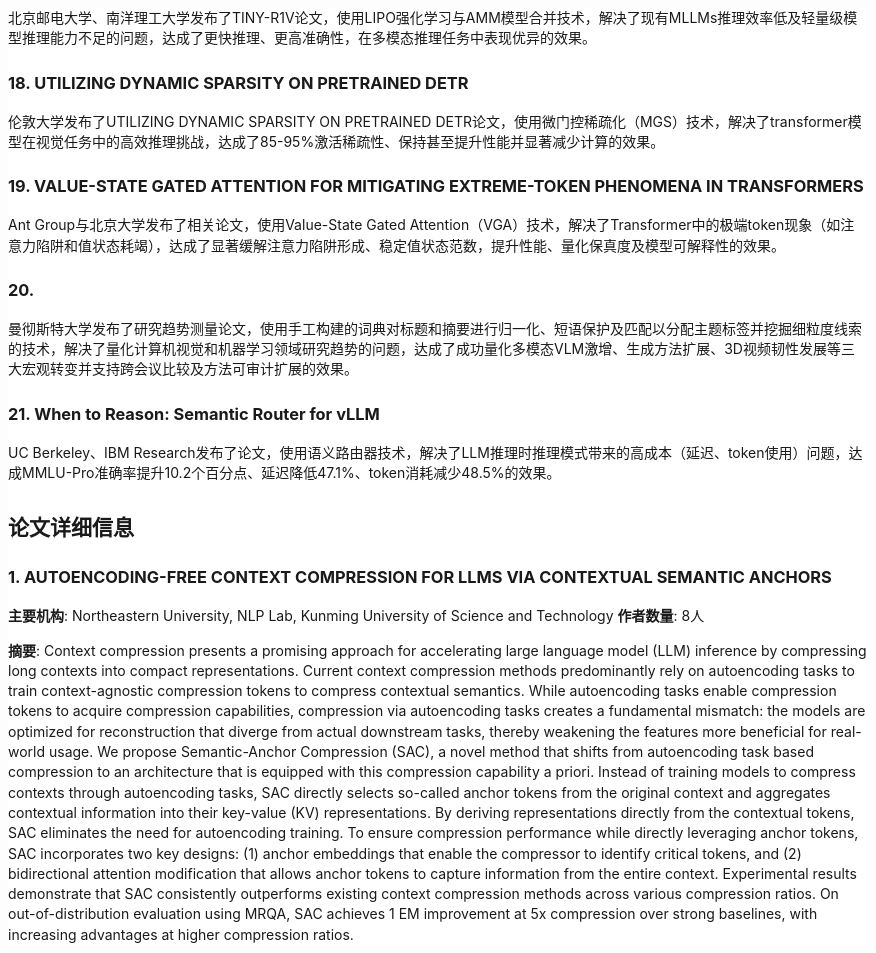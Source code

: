 北京邮电大学、南洋理工大学发布了TINY-R1V论文，使用LIPO强化学习与AMM模型合并技术，解决了现有MLLMs推理效率低及轻量级模型推理能力不足的问题，达成了更快推理、更高准确性，在多模态推理任务中表现优异的效果。

### 18. UTILIZING DYNAMIC SPARSITY ON PRETRAINED DETR

伦敦大学发布了UTILIZING DYNAMIC SPARSITY ON PRETRAINED DETR论文，使用微门控稀疏化（MGS）技术，解决了transformer模型在视觉任务中的高效推理挑战，达成了85-95%激活稀疏性、保持甚至提升性能并显著减少计算的效果。

### 19. VALUE-STATE GATED ATTENTION FOR MITIGATING EXTREME-TOKEN PHENOMENA IN TRANSFORMERS

Ant Group与北京大学发布了相关论文，使用Value-State Gated Attention（VGA）技术，解决了Transformer中的极端token现象（如注意力陷阱和值状态耗竭），达成了显著缓解注意力陷阱形成、稳定值状态范数，提升性能、量化保真度及模型可解释性的效果。

### 20. 

曼彻斯特大学发布了研究趋势测量论文，使用手工构建的词典对标题和摘要进行归一化、短语保护及匹配以分配主题标签并挖掘细粒度线索的技术，解决了量化计算机视觉和机器学习领域研究趋势的问题，达成了成功量化多模态VLM激增、生成方法扩展、3D视频韧性发展等三大宏观转变并支持跨会议比较及方法可审计扩展的效果。

### 21. When to Reason: Semantic Router for vLLM

UC Berkeley、IBM Research发布了论文，使用语义路由器技术，解决了LLM推理时推理模式带来的高成本（延迟、token使用）问题，达成MMLU-Pro准确率提升10.2个百分点、延迟降低47.1%、token消耗减少48.5%的效果。

## 论文详细信息

### 1. AUTOENCODING-FREE CONTEXT COMPRESSION FOR LLMS VIA CONTEXTUAL SEMANTIC ANCHORS

**主要机构**: Northeastern University, NLP Lab, Kunming University of Science and Technology
**作者数量**: 8人

**摘要**:
Context compression presents a promising approach for accelerating large language model (LLM) inference by compressing long contexts into compact representations. Current context compression methods predominantly rely on autoencoding tasks to train context-agnostic compression tokens to compress contextual semantics. While autoencoding tasks enable compression tokens to acquire compression capabilities, compression via autoencoding tasks creates a fundamental mismatch: the models are optimized for reconstruction that diverge from actual downstream tasks, thereby weakening the features more beneficial for real-world usage. We propose Semantic-Anchor Compression (SAC), a novel method that shifts from autoencoding task based compression to an architecture that is equipped with this compression capability a priori. Instead of training models to compress contexts through autoencoding tasks, SAC directly selects so-called anchor tokens from the original context and aggregates contextual information into their key-value (KV) representations. By deriving representations directly from the contextual tokens, SAC eliminates the need for autoencoding training. To ensure compression performance while directly leveraging anchor tokens, SAC incorporates two key designs: (1) anchor embeddings that enable the compressor to identify critical tokens, and (2) bidirectional attention modification that allows anchor tokens to capture information from the entire context. Experimental results demonstrate that SAC consistently outperforms existing context compression methods across various compression ratios. On out-of-distribution evaluation using MRQA, SAC achieves 1 EM improvement at 5x compression over strong baselines, with increasing advantages at higher compression ratios.

